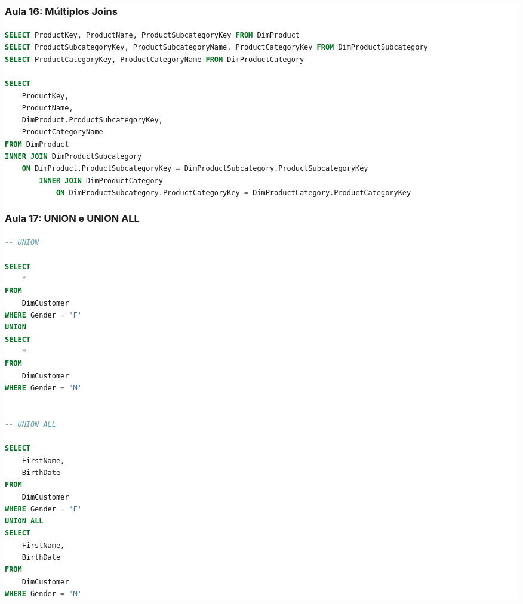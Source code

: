 
### Aula 16: Múltiplos Joins

```sql
SELECT ProductKey, ProductName, ProductSubcategoryKey FROM DimProduct
SELECT ProductSubcategoryKey, ProductSubcategoryName, ProductCategoryKey FROM DimProductSubcategory
SELECT ProductCategoryKey, ProductCategoryName FROM DimProductCategory

SELECT
	ProductKey,
	ProductName,
	DimProduct.ProductSubcategoryKey,
	ProductCategoryName
FROM DimProduct
INNER JOIN DimProductSubcategory
	ON DimProduct.ProductSubcategoryKey = DimProductSubcategory.ProductSubcategoryKey
		INNER JOIN DimProductCategory
			ON DimProductSubcategory.ProductCategoryKey = DimProductCategory.ProductCategoryKey

```


### Aula 17: UNION e UNION ALL

```sql
-- UNION

SELECT
	*
FROM
	DimCustomer
WHERE Gender = 'F'
UNION
SELECT
	*
FROM
	DimCustomer
WHERE Gender = 'M'


-- UNION ALL

SELECT
	FirstName,
	BirthDate
FROM
	DimCustomer
WHERE Gender = 'F'
UNION ALL
SELECT
	FirstName,
	BirthDate
FROM
	DimCustomer
WHERE Gender = 'M'
```
